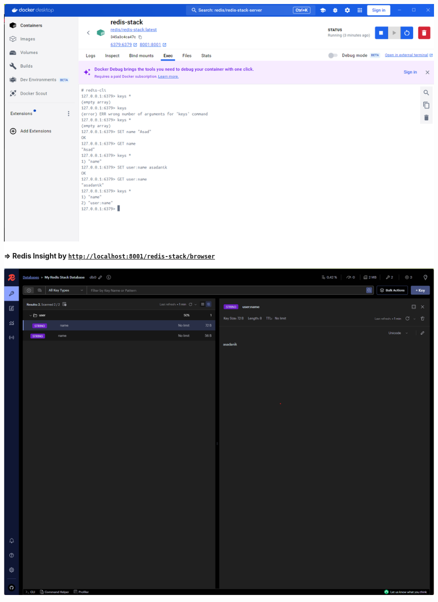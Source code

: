 ![Screenshot 2024-11-26 230928.png](./readme-assets/1.png)

**⇒ Redis Insight by [`http://localhost:8001/redis-stack/browser`](http://localhost:8001/redis-stack/browser)**

![Screenshot 2024-11-26 231629.png](./readme-assets/2.png)

